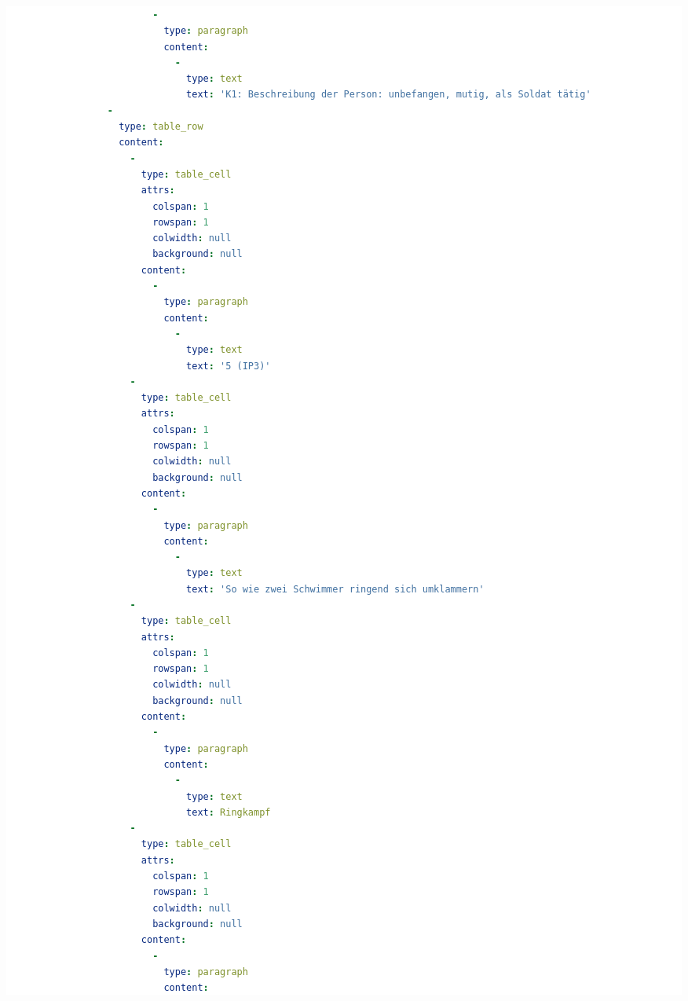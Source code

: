 ```yaml
                          -
                            type: paragraph
                            content:
                              -
                                type: text
                                text: 'K1: Beschreibung der Person: unbefangen, mutig, als Soldat tätig'
                  -
                    type: table_row
                    content:
                      -
                        type: table_cell
                        attrs:
                          colspan: 1
                          rowspan: 1
                          colwidth: null
                          background: null
                        content:
                          -
                            type: paragraph
                            content:
                              -
                                type: text
                                text: '5 (IP3)'
                      -
                        type: table_cell
                        attrs:
                          colspan: 1
                          rowspan: 1
                          colwidth: null
                          background: null
                        content:
                          -
                            type: paragraph
                            content:
                              -
                                type: text
                                text: 'So wie zwei Schwimmer ringend sich umklammern'
                      -
                        type: table_cell
                        attrs:
                          colspan: 1
                          rowspan: 1
                          colwidth: null
                          background: null
                        content:
                          -
                            type: paragraph
                            content:
                              -
                                type: text
                                text: Ringkampf
                      -
                        type: table_cell
                        attrs:
                          colspan: 1
                          rowspan: 1
                          colwidth: null
                          background: null
                        content:
                          -
                            type: paragraph
                            content:
```